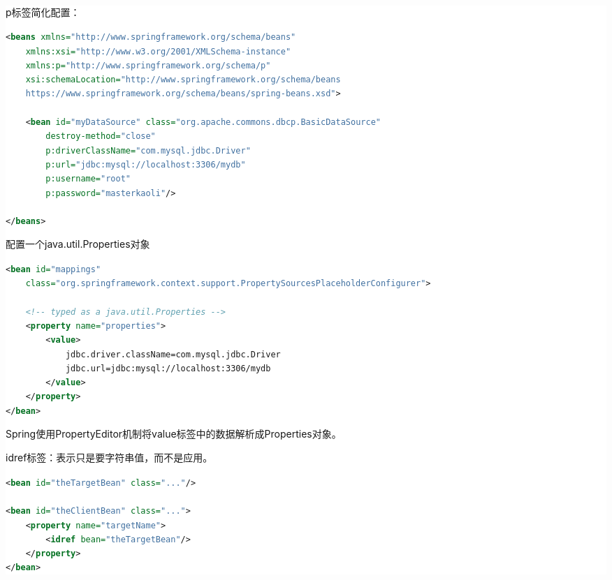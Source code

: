 

p标签简化配置：

~~~xml
<beans xmlns="http://www.springframework.org/schema/beans"
    xmlns:xsi="http://www.w3.org/2001/XMLSchema-instance"
    xmlns:p="http://www.springframework.org/schema/p"
    xsi:schemaLocation="http://www.springframework.org/schema/beans
    https://www.springframework.org/schema/beans/spring-beans.xsd">

    <bean id="myDataSource" class="org.apache.commons.dbcp.BasicDataSource"
        destroy-method="close"
        p:driverClassName="com.mysql.jdbc.Driver"
        p:url="jdbc:mysql://localhost:3306/mydb"
        p:username="root"
        p:password="masterkaoli"/>

</beans>

~~~



配置一个java.util.Properties对象

~~~xml
<bean id="mappings"
    class="org.springframework.context.support.PropertySourcesPlaceholderConfigurer">

    <!-- typed as a java.util.Properties -->
    <property name="properties">
        <value>
            jdbc.driver.className=com.mysql.jdbc.Driver
            jdbc.url=jdbc:mysql://localhost:3306/mydb
        </value>
    </property>
</bean>

~~~

Spring使用PropertyEditor机制将value标签中的数据解析成Properties对象。



idref标签：表示只是要字符串值，而不是应用。

~~~xml
<bean id="theTargetBean" class="..."/>

<bean id="theClientBean" class="...">
    <property name="targetName">
        <idref bean="theTargetBean"/>
    </property>
</bean>

~~~
